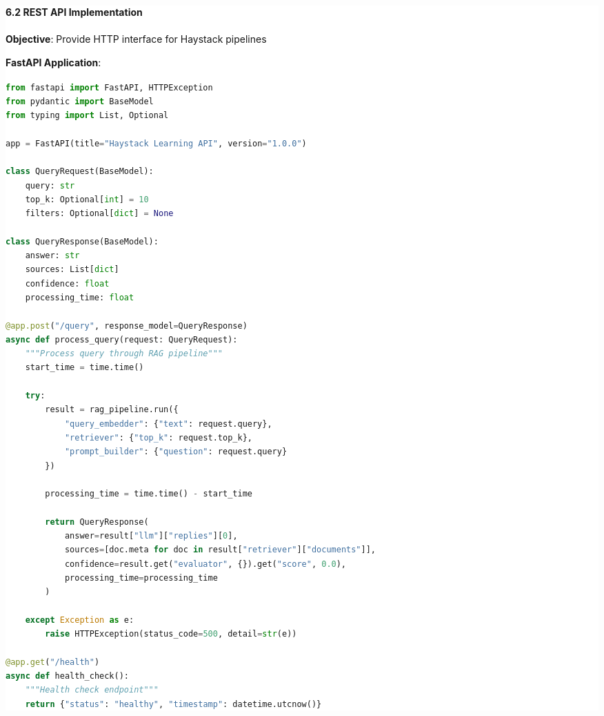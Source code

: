 #### 6.2 REST API Implementation
**Objective**: Provide HTTP interface for Haystack pipelines

**FastAPI Application**:
```python
from fastapi import FastAPI, HTTPException
from pydantic import BaseModel
from typing import List, Optional

app = FastAPI(title="Haystack Learning API", version="1.0.0")

class QueryRequest(BaseModel):
    query: str
    top_k: Optional[int] = 10
    filters: Optional[dict] = None

class QueryResponse(BaseModel):
    answer: str
    sources: List[dict]
    confidence: float
    processing_time: float

@app.post("/query", response_model=QueryResponse)
async def process_query(request: QueryRequest):
    """Process query through RAG pipeline"""
    start_time = time.time()
    
    try:
        result = rag_pipeline.run({
            "query_embedder": {"text": request.query},
            "retriever": {"top_k": request.top_k},
            "prompt_builder": {"question": request.query}
        })
        
        processing_time = time.time() - start_time
        
        return QueryResponse(
            answer=result["llm"]["replies"][0],
            sources=[doc.meta for doc in result["retriever"]["documents"]],
            confidence=result.get("evaluator", {}).get("score", 0.0),
            processing_time=processing_time
        )
        
    except Exception as e:
        raise HTTPException(status_code=500, detail=str(e))

@app.get("/health")
async def health_check():
    """Health check endpoint"""
    return {"status": "healthy", "timestamp": datetime.utcnow()}
```
